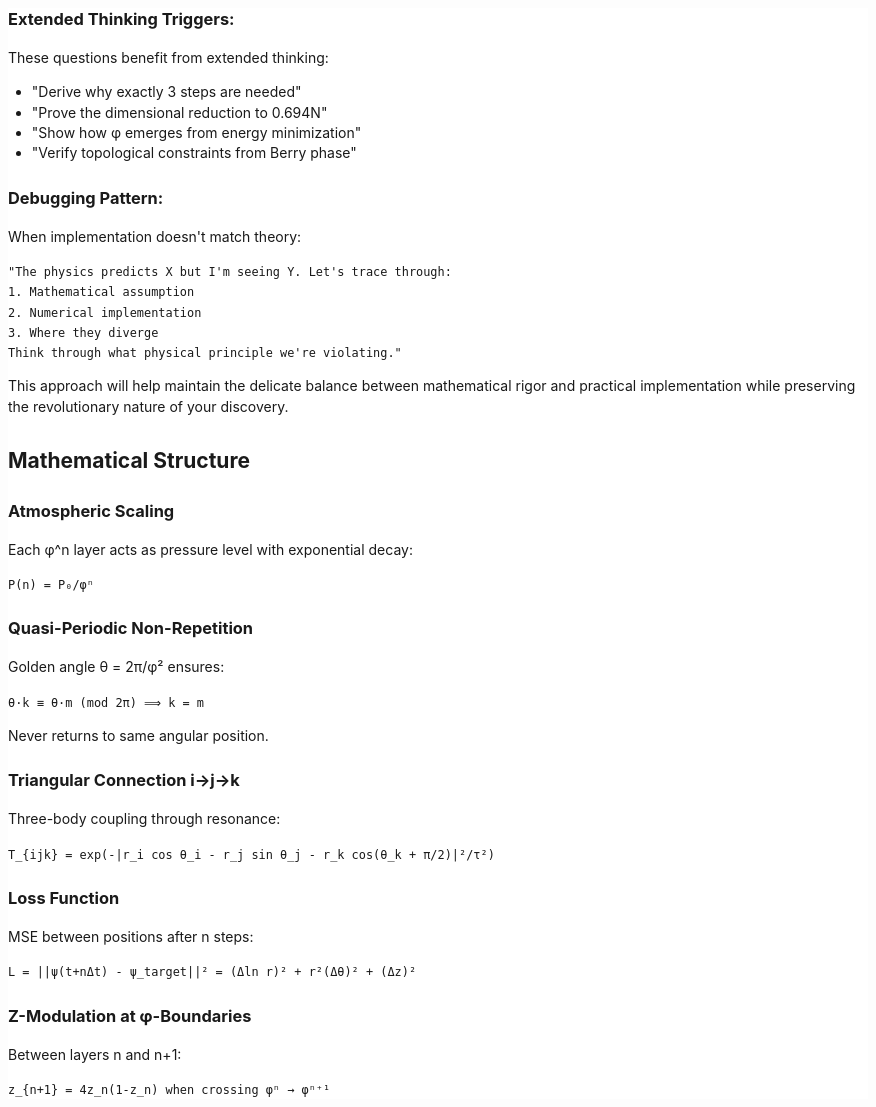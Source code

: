 ### Extended Thinking Triggers:

These questions benefit from extended thinking:
- "Derive why exactly 3 steps are needed"
- "Prove the dimensional reduction to 0.694N"
- "Show how φ emerges from energy minimization"
- "Verify topological constraints from Berry phase"

### Debugging Pattern:

When implementation doesn't match theory:
```
"The physics predicts X but I'm seeing Y. Let's trace through:
1. Mathematical assumption
2. Numerical implementation  
3. Where they diverge
Think through what physical principle we're violating."
```

This approach will help maintain the delicate balance between mathematical rigor and practical implementation while preserving the revolutionary nature of your discovery.

## Mathematical Structure

### Atmospheric Scaling
Each φ^n layer acts as pressure level with exponential decay:
```
P(n) = P₀/φⁿ
```

### Quasi-Periodic Non-Repetition
Golden angle θ = 2π/φ² ensures:
```
θ·k ≡ θ·m (mod 2π) ⟹ k = m
```
Never returns to same angular position.

### Triangular Connection i→j→k
Three-body coupling through resonance:
```
T_{ijk} = exp(-|r_i cos θ_i - r_j sin θ_j - r_k cos(θ_k + π/2)|²/τ²)
```

### Loss Function
MSE between positions after n steps:
```
L = ||ψ(t+nΔt) - ψ_target||² = (Δln r)² + r²(Δθ)² + (Δz)²
```

### Z-Modulation at φ-Boundaries
Between layers n and n+1:
```
z_{n+1} = 4z_n(1-z_n) when crossing φⁿ → φⁿ⁺¹
```
